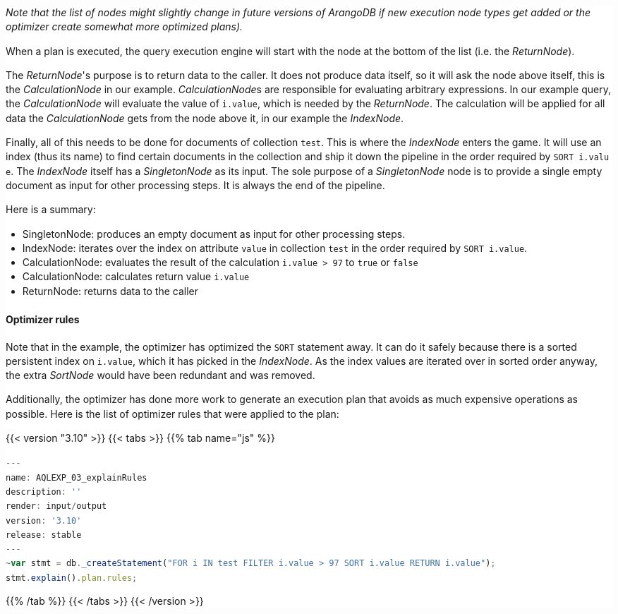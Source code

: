 


*Note that the list of nodes might slightly change in future versions of ArangoDB if
new execution node types get added or the optimizer create somewhat more
optimized plans).*

When a plan is executed, the query execution engine will start with the node at
the bottom of the list (i.e. the *ReturnNode*).

The *ReturnNode*'s purpose is to return data to the caller. It does not produce
data itself, so it will ask the node above itself, this is the *CalculationNode*
in our example.
*CalculationNode*s are responsible for evaluating arbitrary expressions. In our
example query, the *CalculationNode* will evaluate the value of `i.value`, which
is needed by the *ReturnNode*. The calculation will be applied for all data the
*CalculationNode* gets from the node above it, in our example the *IndexNode*.

Finally, all of this needs to be done for documents of collection `test`. This is
where the *IndexNode* enters the game. It will use an index (thus its name)
to find certain documents in the collection and ship it down the pipeline in the
order required by `SORT i.value`. The *IndexNode* itself has a *SingletonNode*
as its input. The sole purpose of a *SingletonNode* node is to provide a single empty
document as input for other processing steps. It is always the end of the pipeline.

Here is a summary:
- SingletonNode: produces an empty document as input for other processing steps.
- IndexNode: iterates over the index on attribute `value` in collection `test`
  in the order required by `SORT i.value`.
- CalculationNode: evaluates the result of the calculation `i.value > 97` to `true` or `false`
- CalculationNode: calculates return value `i.value`
- ReturnNode: returns data to the caller

#### Optimizer rules

Note that in the example, the optimizer has optimized the `SORT` statement away.
It can do it safely because there is a sorted persistent index on `i.value`, which it has
picked in the *IndexNode*. As the index values are iterated over in sorted order
anyway, the extra *SortNode* would have been redundant and was removed.

Additionally, the optimizer has done more work to generate an execution plan that
avoids as much expensive operations as possible. Here is the list of optimizer rules
that were applied to the plan:


 {{< version "3.10" >}}
{{< tabs >}}
{{% tab name="js" %}}
```js
---
name: AQLEXP_03_explainRules
description: ''
render: input/output
version: '3.10'
release: stable
---
~var stmt = db._createStatement("FOR i IN test FILTER i.value > 97 SORT i.value RETURN i.value");
stmt.explain().plan.rules;
```
{{% /tab %}}
{{< /tabs >}}
{{< /version >}}
 
